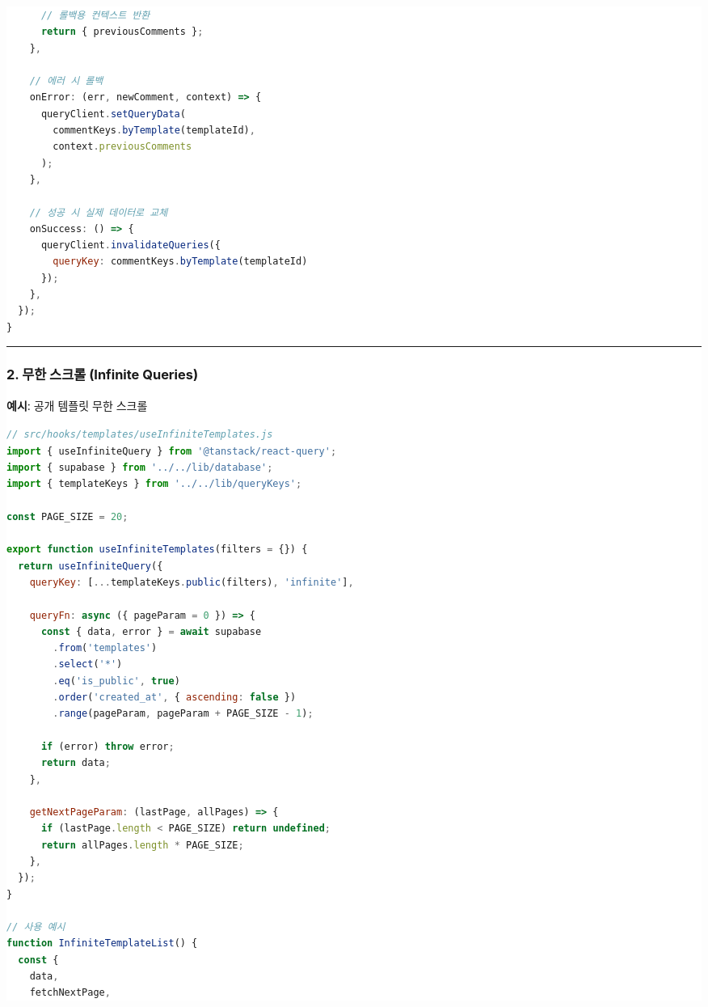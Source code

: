```javascript
      // 롤백용 컨텍스트 반환
      return { previousComments };
    },

    // 에러 시 롤백
    onError: (err, newComment, context) => {
      queryClient.setQueryData(
        commentKeys.byTemplate(templateId),
        context.previousComments
      );
    },

    // 성공 시 실제 데이터로 교체
    onSuccess: () => {
      queryClient.invalidateQueries({
        queryKey: commentKeys.byTemplate(templateId)
      });
    },
  });
}
```

---

### 2. 무한 스크롤 (Infinite Queries)

**예시**: 공개 템플릿 무한 스크롤

```javascript
// src/hooks/templates/useInfiniteTemplates.js
import { useInfiniteQuery } from '@tanstack/react-query';
import { supabase } from '../../lib/database';
import { templateKeys } from '../../lib/queryKeys';

const PAGE_SIZE = 20;

export function useInfiniteTemplates(filters = {}) {
  return useInfiniteQuery({
    queryKey: [...templateKeys.public(filters), 'infinite'],

    queryFn: async ({ pageParam = 0 }) => {
      const { data, error } = await supabase
        .from('templates')
        .select('*')
        .eq('is_public', true)
        .order('created_at', { ascending: false })
        .range(pageParam, pageParam + PAGE_SIZE - 1);

      if (error) throw error;
      return data;
    },

    getNextPageParam: (lastPage, allPages) => {
      if (lastPage.length < PAGE_SIZE) return undefined;
      return allPages.length * PAGE_SIZE;
    },
  });
}

// 사용 예시
function InfiniteTemplateList() {
  const {
    data,
    fetchNextPage,
```
